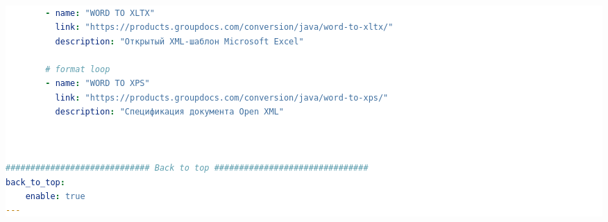 ```yaml
        - name: "WORD TO XLTX"
          link: "https://products.groupdocs.com/conversion/java/word-to-xltx/"
          description: "Открытый XML-шаблон Microsoft Excel"

        # format loop
        - name: "WORD TO XPS"
          link: "https://products.groupdocs.com/conversion/java/word-to-xps/"
          description: "Спецификация документа Open XML"



############################# Back to top ###############################
back_to_top:
    enable: true
---
```

